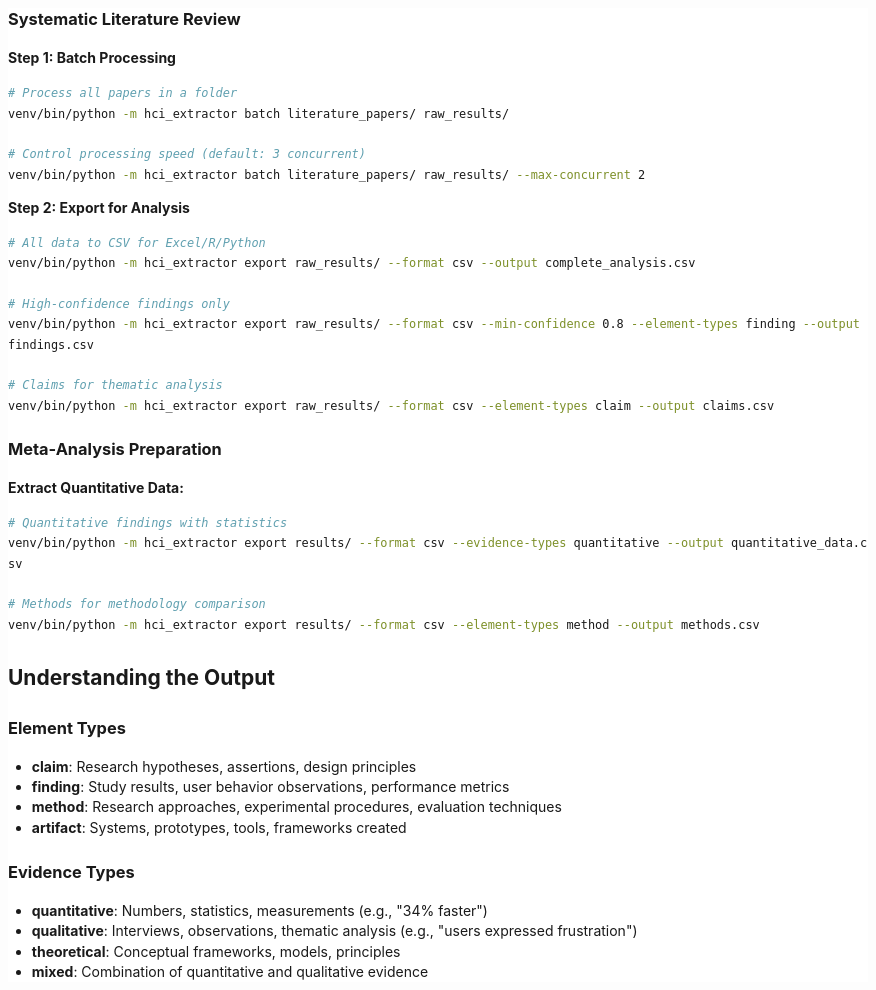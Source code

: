 ### Systematic Literature Review

**Step 1: Batch Processing**
```bash
# Process all papers in a folder
venv/bin/python -m hci_extractor batch literature_papers/ raw_results/

# Control processing speed (default: 3 concurrent)
venv/bin/python -m hci_extractor batch literature_papers/ raw_results/ --max-concurrent 2
```

**Step 2: Export for Analysis**
```bash
# All data to CSV for Excel/R/Python
venv/bin/python -m hci_extractor export raw_results/ --format csv --output complete_analysis.csv

# High-confidence findings only
venv/bin/python -m hci_extractor export raw_results/ --format csv --min-confidence 0.8 --element-types finding --output findings.csv

# Claims for thematic analysis
venv/bin/python -m hci_extractor export raw_results/ --format csv --element-types claim --output claims.csv
```

### Meta-Analysis Preparation

**Extract Quantitative Data:**
```bash
# Quantitative findings with statistics
venv/bin/python -m hci_extractor export results/ --format csv --evidence-types quantitative --output quantitative_data.csv

# Methods for methodology comparison
venv/bin/python -m hci_extractor export results/ --format csv --element-types method --output methods.csv
```

## Understanding the Output

### Element Types
- **claim**: Research hypotheses, assertions, design principles
- **finding**: Study results, user behavior observations, performance metrics
- **method**: Research approaches, experimental procedures, evaluation techniques
- **artifact**: Systems, prototypes, tools, frameworks created

### Evidence Types
- **quantitative**: Numbers, statistics, measurements (e.g., "34% faster")
- **qualitative**: Interviews, observations, thematic analysis (e.g., "users expressed frustration")
- **theoretical**: Conceptual frameworks, models, principles
- **mixed**: Combination of quantitative and qualitative evidence
